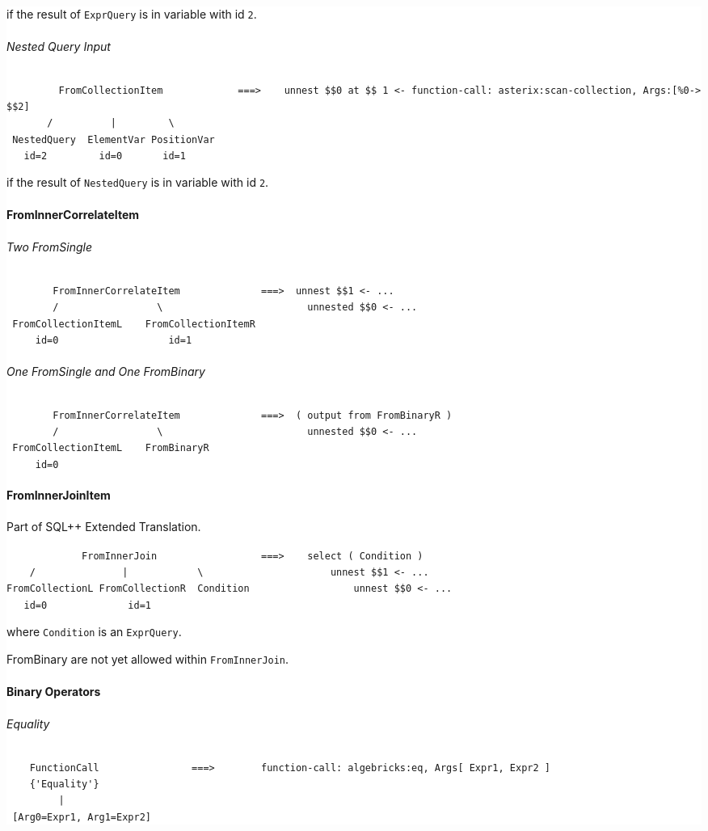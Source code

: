 if the result of `ExprQuery` is in variable with id `2`.

###### Nested Query Input
```
         FromCollectionItem             ===>    unnest $$0 at $$ 1 <- function-call: asterix:scan-collection, Args:[%0->$$2]
       /          |         \                                                       
 NestedQuery  ElementVar PositionVar                                                 
   id=2         id=0       id=1
```

if the result of `NestedQuery` is in variable with id `2`.

#### FromInnerCorrelateItem

###### Two FromSingle
```
        FromInnerCorrelateItem              ===>  unnest $$1 <- ...
        /                 \                         unnested $$0 <- ...
 FromCollectionItemL    FromCollectionItemR
     id=0                   id=1
```

###### One FromSingle and One FromBinary

```
        FromInnerCorrelateItem              ===>  ( output from FromBinaryR ) 
        /                 \                         unnested $$0 <- ...
 FromCollectionItemL    FromBinaryR
     id=0                   
```

#### FromInnerJoinItem

Part of SQL++ Extended Translation.

```
             FromInnerJoin                  ===>    select ( Condition )
    /               |            \                      unnest $$1 <- ...
FromCollectionL FromCollectionR  Condition                  unnest $$0 <- ...
   id=0              id=1      
```

where `Condition` is an `ExprQuery`. 

FromBinary are not yet allowed within `FromInnerJoin`.

#### Binary Operators

###### Equality
```
    FunctionCall                ===>        function-call: algebricks:eq, Args[ Expr1, Expr2 ]
    {'Equality'}
         |
 [Arg0=Expr1, Arg1=Expr2]
```
